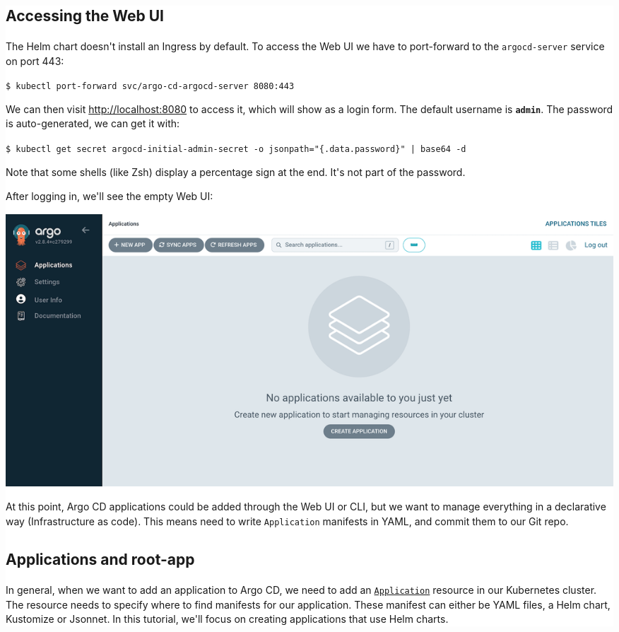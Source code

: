 ## Accessing the Web UI

The Helm chart doesn't install an Ingress by default. To access the Web UI we have to port-forward to the `argocd-server` service on port 443:

```
$ kubectl port-forward svc/argo-cd-argocd-server 8080:443
```

We can then visit [http://localhost:8080](http://localhost:8080) to access it, which will show as a login form. The default username is **`admin`**. The password is auto-generated, we can get it with:

```
$ kubectl get secret argocd-initial-admin-secret -o jsonpath="{.data.password}" | base64 -d
```

Note that some shells (like Zsh) display a percentage sign at the end. It's not part of the password.

After logging in, we'll see the empty Web UI:

![A picture of the Argo CD Web UI after logging in for the first time](2-argo-new-install.png)

At this point, Argo CD applications could be added through the Web UI or CLI, but we want to manage everything in a declarative way (Infrastructure as code). This means need to write `Application` manifests in YAML, and commit them to our Git repo.

## Applications and root-app

In general, when we want to add an application to Argo CD, we need to add an [`Application`](https://argo-cd.readthedocs.io/en/stable/operator-manual/declarative-setup/#applications) resource in our Kubernetes cluster. The resource needs to specify where to find manifests for our application. These manifest can either be YAML files, a Helm chart, Kustomize or Jsonnet. In this tutorial, we'll focus on creating applications that use Helm charts.
